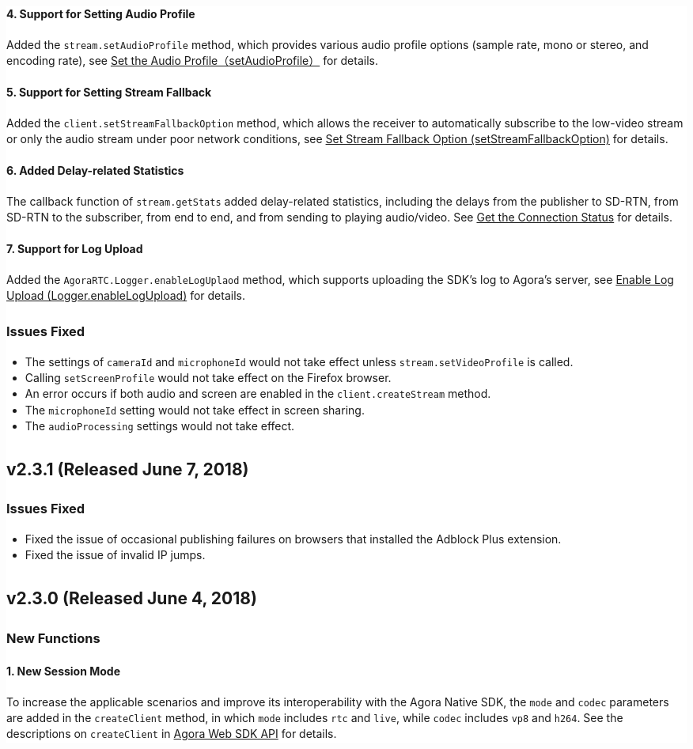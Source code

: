 #### 4. Support for Setting Audio Profile

Added the <code>stream.setAudioProfile</code> method, which provides various audio profile options (sample rate, mono or stereo, and encoding rate), see [Set the Audio Profile（setAudioProfile）](/en/API%20Reference/web) for details.

#### 5. Support for Setting Stream Fallback

Added the <code>client.setStreamFallbackOption</code> method, which allows the receiver to automatically subscribe to the low-video stream or only the audio stream under poor network conditions, see [Set Stream Fallback Option (setStreamFallbackOption)](/en/API%20Reference/web) for details.

#### 6. Added Delay-related Statistics

The callback function of <code>stream.getStats</code> added delay-related statistics, including the delays from the publisher to SD-RTN, from SD-RTN to the subscriber, from end to end, and from sending to playing audio/video. See [Get the Connection Status](/en/API%20Reference/web) for details.

#### 7. Support for Log Upload

Added the <code>AgoraRTC.Logger.enableLogUplaod</code> method, which supports uploading the SDK’s log to Agora’s server, see [Enable Log Upload (Logger.enableLogUpload)](/en/API%20Reference/web) for details.

### Issues Fixed

-   The settings of <code>cameraId</code> and <code>microphoneId</code> would not take effect unless <code>stream.setVideoProfile</code> is called.
-   Calling <code>setScreenProfile</code> would not take effect on the Firefox browser.
-   An error occurs if both audio and screen are enabled in the <code>client.createStream</code> method.
-   The <code>microphoneId</code> setting would not take effect in screen sharing.
-   The <code>audioProcessing</code> settings would not take effect.


## v2.3.1 (Released June 7, 2018)

### Issues Fixed

-   Fixed the issue of occasional publishing failures on browsers that installed the Adblock Plus extension.
-   Fixed the issue of invalid IP jumps.


## v2.3.0 (Released June 4, 2018)

### New Functions

#### 1. New Session Mode

To increase the applicable scenarios and improve its interoperability with the Agora Native SDK, the <code>mode</code> and <code>codec</code> parameters are added in the <code>createClient</code> method, in which <code>mode</code> includes <code>rtc</code> and <code>live</code>, while <code>codec</code> includes <code>vp8</code> and <code>h264</code>. See the descriptions on <code>createClient</code> in [Agora Web SDK API](/en/API%20Reference/web) for details.
